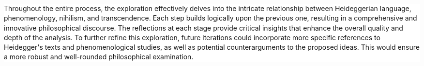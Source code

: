 </reflection>

  

<reflection>

Throughout the entire process, the exploration effectively delves into the intricate relationship between Heideggerian language, phenomenology, nihilism, and transcendence. Each step builds logically upon the previous one, resulting in a comprehensive and innovative philosophical discourse. The reflections at each stage provide critical insights that enhance the overall quality and depth of the analysis. To further refine this exploration, future iterations could incorporate more specific references to Heidegger's texts and phenomenological studies, as well as potential counterarguments to the proposed ideas. This would ensure a more robust and well-rounded philosophical examination.

</reflection>

</output>